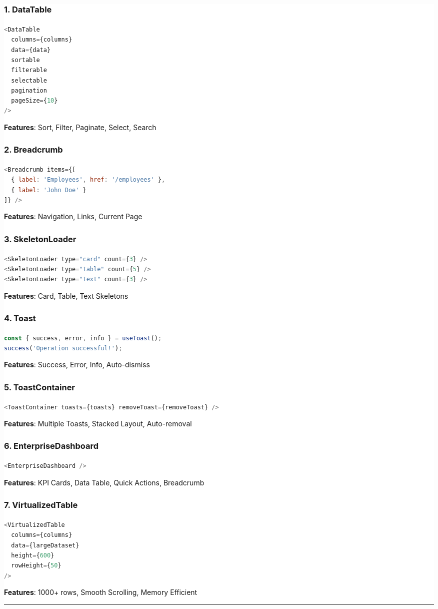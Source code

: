 ### 1. DataTable
```javascript
<DataTable
  columns={columns}
  data={data}
  sortable
  filterable
  selectable
  pagination
  pageSize={10}
/>
```
**Features**: Sort, Filter, Paginate, Select, Search

### 2. Breadcrumb
```javascript
<Breadcrumb items={[
  { label: 'Employees', href: '/employees' },
  { label: 'John Doe' }
]} />
```
**Features**: Navigation, Links, Current Page

### 3. SkeletonLoader
```javascript
<SkeletonLoader type="card" count={3} />
<SkeletonLoader type="table" count={5} />
<SkeletonLoader type="text" count={3} />
```
**Features**: Card, Table, Text Skeletons

### 4. Toast
```javascript
const { success, error, info } = useToast();
success('Operation successful!');
```
**Features**: Success, Error, Info, Auto-dismiss

### 5. ToastContainer
```javascript
<ToastContainer toasts={toasts} removeToast={removeToast} />
```
**Features**: Multiple Toasts, Stacked Layout, Auto-removal

### 6. EnterpriseDashboard
```javascript
<EnterpriseDashboard />
```
**Features**: KPI Cards, Data Table, Quick Actions, Breadcrumb

### 7. VirtualizedTable
```javascript
<VirtualizedTable
  columns={columns}
  data={largeDataset}
  height={600}
  rowHeight={50}
/>
```
**Features**: 1000+ rows, Smooth Scrolling, Memory Efficient

---